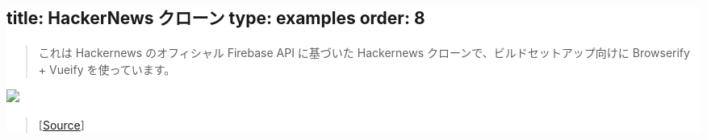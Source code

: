 title: HackerNews クローン
type: examples
order: 8
---

> これは Hackernews のオフィシャル Firebase API に基づいた Hackernews クローンで、ビルドセットアップ向けに Browserify + Vueify を使っています。

<div style="max-width:600px">
  <a href="http://yyx990803.github.io/vue-hackernews" target="_blank"><img style="width:100%" src="/images/hn.png"></a>
</div>

> [[Source](https://github.com/yyx990803/vue-hackernews)]
